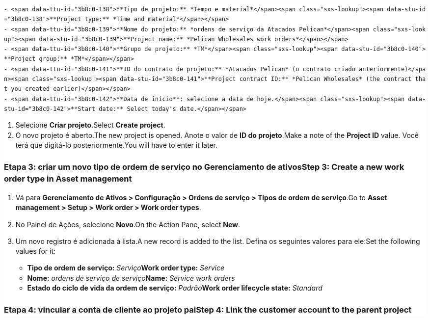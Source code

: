     - <span data-ttu-id="3b8c0-138">**Tipo de projeto:** *Tempo e material*</span><span class="sxs-lookup"><span data-stu-id="3b8c0-138">**Project type:** *Time and material*</span></span>
    - <span data-ttu-id="3b8c0-139">**Nome do projeto:** *ordens de serviço da Atacados Pelican*</span><span class="sxs-lookup"><span data-stu-id="3b8c0-139">**Project name:** *Pelican Wholesales work orders*</span></span>
    - <span data-ttu-id="3b8c0-140">**Grupo de projeto:** *TM*</span><span class="sxs-lookup"><span data-stu-id="3b8c0-140">**Project group:** *TM*</span></span>
    - <span data-ttu-id="3b8c0-141">**ID do contrato de projeto:** *Atacados Pelican* (o contrato criado anteriormente)</span><span class="sxs-lookup"><span data-stu-id="3b8c0-141">**Project contract ID:** *Pelican Wholesales* (the contract that you created earlier)</span></span>
    - <span data-ttu-id="3b8c0-142">**Data de início**: selecione a data de hoje.</span><span class="sxs-lookup"><span data-stu-id="3b8c0-142">**Start date:** Select today's date.</span></span>

1. <span data-ttu-id="3b8c0-143">Selecione **Criar projeto**.</span><span class="sxs-lookup"><span data-stu-id="3b8c0-143">Select **Create project**.</span></span>
1. <span data-ttu-id="3b8c0-144">O novo projeto é aberto.</span><span class="sxs-lookup"><span data-stu-id="3b8c0-144">The new project is opened.</span></span> <span data-ttu-id="3b8c0-145">Anote o valor de **ID do projeto**.</span><span class="sxs-lookup"><span data-stu-id="3b8c0-145">Make a note of the **Project ID** value.</span></span> <span data-ttu-id="3b8c0-146">Você terá que digitá-lo posteriormente.</span><span class="sxs-lookup"><span data-stu-id="3b8c0-146">You will have to enter it later.</span></span>

### <a name="step-3-create-a-new-work-order-type-in-asset-management"></a><span data-ttu-id="3b8c0-147">Etapa 3: criar um novo tipo de ordem de serviço no Gerenciamento de ativos</span><span class="sxs-lookup"><span data-stu-id="3b8c0-147">Step 3: Create a new work order type in Asset management</span></span>

1. <span data-ttu-id="3b8c0-148">Vá para **Gerenciamento de Ativos \> Configuração \> Ordens de serviço \> Tipos de ordem de serviço**.</span><span class="sxs-lookup"><span data-stu-id="3b8c0-148">Go to **Asset management \> Setup \> Work order \> Work order types**.</span></span>
1. <span data-ttu-id="3b8c0-149">No Painel de Ações, selecione **Novo**.</span><span class="sxs-lookup"><span data-stu-id="3b8c0-149">On the Action Pane, select **New**.</span></span>
1. <span data-ttu-id="3b8c0-150">Um novo registro é adicionada à lista.</span><span class="sxs-lookup"><span data-stu-id="3b8c0-150">A new record is added to the list.</span></span> <span data-ttu-id="3b8c0-151">Defina os seguintes valores para ele:</span><span class="sxs-lookup"><span data-stu-id="3b8c0-151">Set the following values for it:</span></span>

    - <span data-ttu-id="3b8c0-152">**Tipo de ordem de serviço:** *Serviço*</span><span class="sxs-lookup"><span data-stu-id="3b8c0-152">**Work order type:** *Service*</span></span>
    - <span data-ttu-id="3b8c0-153">**Nome:** *ordens de serviço de serviço*</span><span class="sxs-lookup"><span data-stu-id="3b8c0-153">**Name:** *Service work orders*</span></span>
    - <span data-ttu-id="3b8c0-154">**Estado do ciclo de vida da ordem de serviço:** *Padrão*</span><span class="sxs-lookup"><span data-stu-id="3b8c0-154">**Work order lifecycle state:** *Standard*</span></span>

### <a name="step-4-link-the-customer-account-to-the-parent-project"></a><span data-ttu-id="3b8c0-155">Etapa 4: vincular a conta de cliente ao projeto pai</span><span class="sxs-lookup"><span data-stu-id="3b8c0-155">Step 4: Link the customer account to the parent project</span></span>
